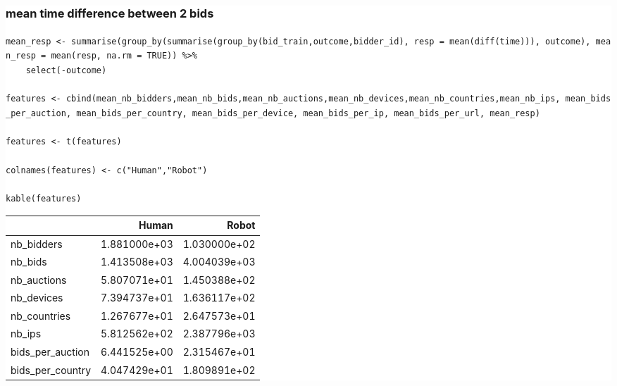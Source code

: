 ### mean time difference between 2 bids

    mean_resp <- summarise(group_by(summarise(group_by(bid_train,outcome,bidder_id), resp = mean(diff(time))), outcome), mean_resp = mean(resp, na.rm = TRUE)) %>%
        select(-outcome)

    features <- cbind(mean_nb_bidders,mean_nb_bids,mean_nb_auctions,mean_nb_devices,mean_nb_countries,mean_nb_ips, mean_bids_per_auction, mean_bids_per_country, mean_bids_per_device, mean_bids_per_ip, mean_bids_per_url, mean_resp)

    features <- t(features)

    colnames(features) <- c("Human","Robot")

    kable(features)

<table>
<thead>
<tr class="header">
<th></th>
<th align="right">Human</th>
<th align="right">Robot</th>
</tr>
</thead>
<tbody>
<tr class="odd">
<td>nb_bidders</td>
<td align="right">1.881000e+03</td>
<td align="right">1.030000e+02</td>
</tr>
<tr class="even">
<td>nb_bids</td>
<td align="right">1.413508e+03</td>
<td align="right">4.004039e+03</td>
</tr>
<tr class="odd">
<td>nb_auctions</td>
<td align="right">5.807071e+01</td>
<td align="right">1.450388e+02</td>
</tr>
<tr class="even">
<td>nb_devices</td>
<td align="right">7.394737e+01</td>
<td align="right">1.636117e+02</td>
</tr>
<tr class="odd">
<td>nb_countries</td>
<td align="right">1.267677e+01</td>
<td align="right">2.647573e+01</td>
</tr>
<tr class="even">
<td>nb_ips</td>
<td align="right">5.812562e+02</td>
<td align="right">2.387796e+03</td>
</tr>
<tr class="odd">
<td>bids_per_auction</td>
<td align="right">6.441525e+00</td>
<td align="right">2.315467e+01</td>
</tr>
<tr class="even">
<td>bids_per_country</td>
<td align="right">4.047429e+01</td>
<td align="right">1.809891e+02</td>
</tr>
<tr class="odd">
